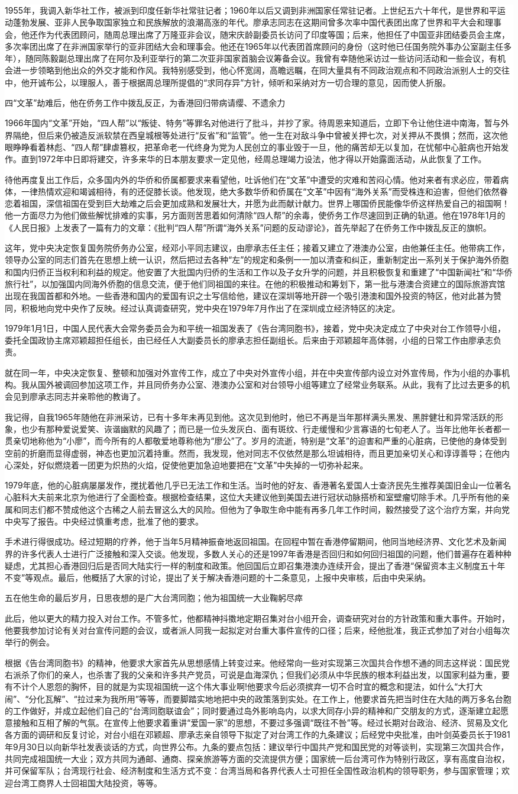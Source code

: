
1955年，我调入新华社工作，被派到印度任新华社常驻记者；1960年以后又调到非洲国家任常驻记者。上世纪五六十年代，是世界和平运动蓬勃发展、亚非人民争取国家独立和民族解放的浪潮高涨的年代。廖承志同志在这期间曾多次率中国代表团出席了世界和平大会和理事会，他还作为代表团顾问，随周总理出席了万隆亚非会议，随宋庆龄副委员长访问了印度等国；后来，他担任了中国亚非团结委员会主席，多次率团出席了在非洲国家举行的亚非团结大会和理事会。他还在1965年以代表团首席顾问的身份（这时他已任国务院外事办公室副主任多年），随同陈毅副总理出席了在阿尔及利亚举行的第二次亚非国家首脑会议筹备会议。我曾有幸随他采访过一些访问活动和一些会议，有机会进一步领略到他出众的外交才能和作风。我特别感受到，他心怀宽阔，高瞻远瞩，在同大量具有不同政治观点和不同政治派别人士的交往中，他开诚布公，以理服人，善于根据周总理所提倡的“求同存异”方针，倾听和采纳对方一切合理的意见，因而使人折服。

四“文革”劫难后，他在侨务工作中拨乱反正，为香港回归带病请缨、不遗余力


1966年国内“文革”开始，“四人帮”以“叛徒、特务”等罪名对他进行了批斗，并抄了家。待周恩来知道后，立即下令让他住进中南海，暂与外界隔绝，但后来仍被造反派软禁在西皇城根等处进行“反省”和“监管”。他一生在对敌斗争中曾被关押七次，对关押从不畏惧；然而，这次他眼睁睁看着林彪、“四人帮”肆虐篡权，把革命老一代终身为党为人民创立的事业毁于一旦，他的痛苦却无以复加，在忧郁中心脏病也开始发作。直到1972年中日即将建交，许多来华的日本朋友要求一定见他，经周总理竭力设法，他才得以开始露面活动，从此恢复了工作。


待他再度复出工作后，众多国内外的华侨和侨属都要求来看望他，吐诉他们在“文革”中遭受的灾难和苦闷心情。他对来者有求必应，带着病体，一律热情欢迎和竭诚相待，有的还促膝长谈。他发现，绝大多数华侨和侨属在“文革”中因有“海外关系”而受株连和迫害，但他们依然眷恋着祖国，深信祖国在受到巨大劫难之后会更加成熟和发展壮大，并愿为此而献计献力。世界上哪国侨民能像华侨这样热爱自己的祖国啊！他一方面尽力为他们做些解忧排难的实事，另方面则苦思着如何清除“四人帮”的余毒，使侨务工作尽速回到正确的轨道。他在1978年1月的《人民日报》上发表了一篇有力的文章：《批判“四人帮”所谓“海外关系”问题的反动谬论》，首先举起了在侨务工作中拨乱反正的旗帜。


这年，党中央决定恢复国务院侨务办公室，经邓小平同志建议，由廖承志任主任；接着又建立了港澳办公室，由他兼任主任。他带病工作，领导办公室的同志们首先在思想上统一认识，然后把过去各种“左”的规定和条例一一加以清查和纠正，重新制定出一系列关于保护海外侨胞和国内归侨正当权利和利益的规定。他安置了大批国内归侨的生活和工作以及子女升学的问题，并且积极恢复和重建了“中国新闻社”和“华侨旅行社”，以加强国内同海外侨胞的信息交流，便于他们同祖国的来往。在他的积极推动和筹划下，第一批与港澳合资建立的国际旅游宾馆出现在我国首都和外地。一些香港和国内的爱国有识之士写信给他，建议在深圳等地开辟一个吸引港澳和国外投资的特区，他对此甚为赞同，积极地向党中央作了反映。经过认真调查研究，党中央在1979年7月作出了在深圳成立经济特区的决定。


1979年1月1日，中国人民代表大会常务委员会为和平统一祖国发表了《告台湾同胞书》，接着，党中央决定成立了中央对台工作领导小组，委托全国政协主席邓颖超担任组长，由已经任人大副委员长的廖承志担任副组长。后来由于邓颖超年高体弱，小组的日常工作由廖承志负责。


就在同一年，中央决定恢复、整顿和加强对外宣传工作，成立了中央对外宣传小组，并在中央宣传部内设立对外宣传局，作为小组的办事机构。我从国外被调回参加这项工作，并且同侨务办公室、港澳办公室和对台领导小组等建立了经常业务联系。从此，我有了比过去更多的机会见到廖承志同志并亲聆他的教诲了。


我记得，自我1965年随他在非洲采访，已有十多年未再见到他。这次见到他时，他已不再是当年那样满头黑发、黑胖健壮和异常活跃的形象，也少有那种爱说爱笑、诙谐幽默的风趣了；而已是一位头发灰白、面有斑纹、行走缓慢和少言寡语的七旬老人了。当年比他年长者都一贯亲切地称他为“小廖”，而今所有的人都敬爱地尊称他为“廖公”了。岁月的流逝，特别是“文革”的迫害和严重的心脏病，已使他的身体受到空前的折磨而显得虚弱，神态也更加沉着持重。然而，我发现，他对同志不仅依然是那么坦诚相待，而且更加亲切关心和谆谆善导；在他内心深处，好似燃烧着一团更为炽热的火焰，促使他更加急迫地要把在“文革”中失掉的一切弥补起来。


1979年底，他的心脏病屡屡发作，搅扰着他几乎已无法工作和生活。当时他的好友、香港著名爱国人士查济民先生推荐美国旧金山一位著名心脏科大夫前来北京为他进行了全面检查。根据检查结果，这位大夫建议他到美国去进行冠状动脉搭桥和室壁瘤切除手术。几乎所有他的亲属和同志们都不赞成他这个古稀之人前去冒这么大的风险。但他为了争取生命中能有再多几年工作时间，毅然接受了这个治疗方案，并向党中央写了报告。中央经过慎重考虑，批准了他的要求。


手术进行得很成功。经过短期的疗养，他于当年5月精神振奋地返回祖国。在回程中暂在香港停留期间，他同当地经济界、文化艺术及新闻界的许多代表人士进行广泛接触和深入交谈。他发现，多数人关心的还是1997年香港是否回归和如何回归祖国的问题，他们普遍存在着种种疑虑，尤其担心香港回归后是否同大陆实行一样的制度和政策。他回国后立即召集港澳办连续开会，提出了香港“保留资本主义制度五十年不变”等观点。最后，他概括了大家的讨论，提出了关于解决香港问题的十二条意见，上报中央审核，后由中央采纳。

五在他生命的最后岁月，日思夜想的是广大台湾同胞；他为祖国统一大业鞠躬尽瘁


此后，他以更大的精力投入对台工作。不管多忙，他都精神抖擞地定期召集对台小组开会，调查研究对台的方针政策和重大事件。开始时，他要我参加讨论有关对台宣传问题的会议，或者派人同我一起拟定对台重大事件宣传的口径；后来，经他批准，我正式参加了对台小组每次举行的例会。


根据《告台湾同胞书》的精神，他要求大家首先从思想感情上转变过来。他经常向一些对实现第三次国共合作想不通的同志这样说：国民党右派杀了你们的亲人，也杀害了我的父亲和许多共产党员，可说是血海深仇；但我们必须从中华民族的根本利益出发，以国家利益为重，要有不计个人恩怨的胸怀，目的就是为实现祖国统一这个伟大事业啊!他要求今后必须摈弃一切不合时宜的概念和提法，如什么“大打大闹”、“分化瓦解”、“拉过来为我所用”等等，而要脚踏实地地把中央的政策落到实处。在工作上，他要求首先把当时住在大陆的两万多名台胞的工作做好，并成立起他们自己的“台湾同胞联谊会”；同时要通过岛外影响岛内，以求大同存小异的精神和广交朋友的方式，逐渐建立起愿意接触和互相了解的气氛。在宣传上他要求着重讲“爱国一家”的思想，不要过多强调“既往不咎”等。经过长期对台政治、经济、贸易及文化各方面的调研和反复讨论，对台小组在邓颖超、廖承志亲自领导下拟定了对台湾工作的九条建议；后经党中央批准，由叶剑英委员长于1981年9月30日以向新华社发表谈话的方式，向世界公布。九条的要点包括：建议举行中国共产党和国民党的对等谈判，实现第三次国共合作，共同完成祖国统一大业；双方共同为通邮、通商、探亲旅游等方面的交流提供方便；国家统一后台湾可作为特别行政区，享有高度自治权，并可保留军队；台湾现行社会、经济制度和生活方式不变：台湾当局和各界代表人士可担任全国性政治机构的领导职务，参与国家管理；欢迎台湾工商界人士回祖国大陆投资，等等。
